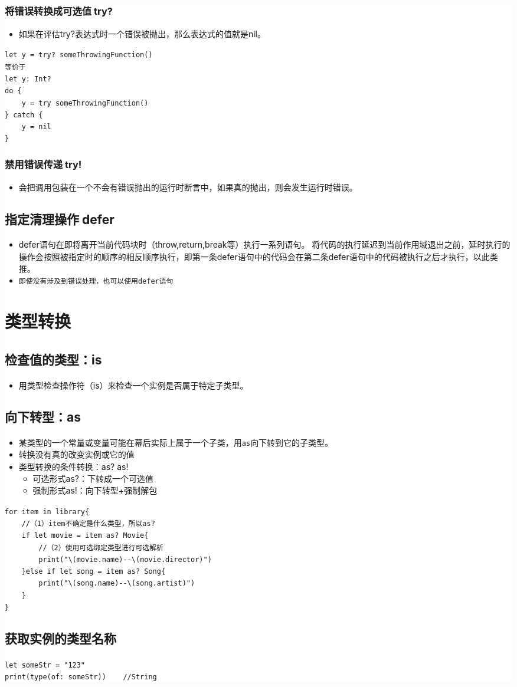 ### 将错误转换成可选值 try?
* 如果在评估try?表达式时一个错误被抛出，那么表达式的值就是nil。
```
let y = try? someThrowingFunction()
等价于
let y: Int?
do {
    y = try someThrowingFunction()
} catch {
    y = nil
}
```

### 禁用错误传递 try!
* 会把调用包装在一个不会有错误抛出的运行时断言中，如果真的抛出，则会发生运行时错误。

## 指定清理操作 defer
* defer语句在即将离开当前代码块时（throw,return,break等）执行一系列语句。
将代码的执行延迟到当前作用域退出之前，延时执行的操作会按照被指定时的顺序的相反顺序执行，即第一条defer语句中的代码会在第二条defer语句中的代码被执行之后才执行，以此类推。
* `即使没有涉及到错误处理，也可以使用defer语句`

# 类型转换
## 检查值的类型：is
* 用类型检查操作符（is）来检查一个实例是否属于特定子类型。

## 向下转型：as
* 某类型的一个常量或变量可能在幕后实际上属于一个子类，用`as`向下转到它的子类型。
* 转换没有真的改变实例或它的值
* 类型转换的条件转换：as? as!
    - 可选形式as?：下转成一个可选值
    - 强制形式as!：向下转型+强制解包
    
```
for item in library{
    //（1）item不确定是什么类型，所以as?
    if let movie = item as? Movie{
        //（2）使用可选绑定类型进行可选解析
        print("\(movie.name)--\(movie.director)")
    }else if let song = item as? Song{
        print("\(song.name)--\(song.artist)")
    }
}
```

## 获取实例的类型名称
```
let someStr = "123"
print(type(of: someStr))    //String
```
